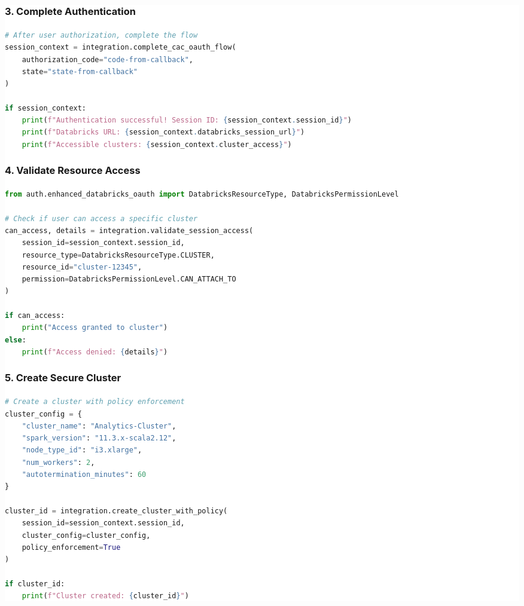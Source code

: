 ```python
```

### 3. Complete Authentication

```python
# After user authorization, complete the flow
session_context = integration.complete_cac_oauth_flow(
    authorization_code="code-from-callback",
    state="state-from-callback"
)

if session_context:
    print(f"Authentication successful! Session ID: {session_context.session_id}")
    print(f"Databricks URL: {session_context.databricks_session_url}")
    print(f"Accessible clusters: {session_context.cluster_access}")
```

### 4. Validate Resource Access

```python
from auth.enhanced_databricks_oauth import DatabricksResourceType, DatabricksPermissionLevel

# Check if user can access a specific cluster
can_access, details = integration.validate_session_access(
    session_id=session_context.session_id,
    resource_type=DatabricksResourceType.CLUSTER,
    resource_id="cluster-12345",
    permission=DatabricksPermissionLevel.CAN_ATTACH_TO
)

if can_access:
    print("Access granted to cluster")
else:
    print(f"Access denied: {details}")
```

### 5. Create Secure Cluster

```python
# Create a cluster with policy enforcement
cluster_config = {
    "cluster_name": "Analytics-Cluster",
    "spark_version": "11.3.x-scala2.12",
    "node_type_id": "i3.xlarge",
    "num_workers": 2,
    "autotermination_minutes": 60
}

cluster_id = integration.create_cluster_with_policy(
    session_id=session_context.session_id,
    cluster_config=cluster_config,
    policy_enforcement=True
)

if cluster_id:
    print(f"Cluster created: {cluster_id}")
```
